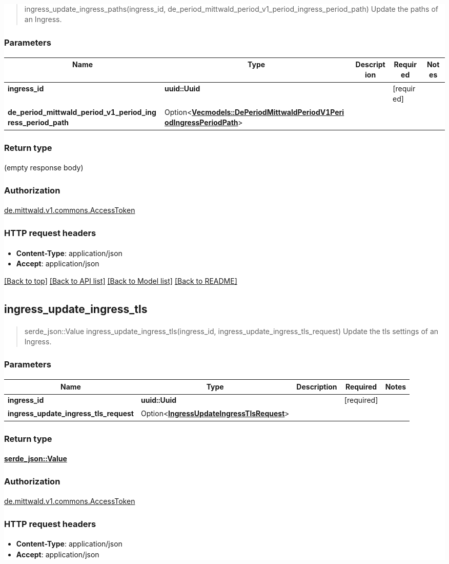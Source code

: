 > ingress_update_ingress_paths(ingress_id, de_period_mittwald_period_v1_period_ingress_period_path)
Update the paths of an Ingress.

### Parameters


Name | Type | Description  | Required | Notes
------------- | ------------- | ------------- | ------------- | -------------
**ingress_id** | **uuid::Uuid** |  | [required] |
**de_period_mittwald_period_v1_period_ingress_period_path** | Option<[**Vec<models::DePeriodMittwaldPeriodV1PeriodIngressPeriodPath>**](de.mittwald.v1.ingress.Path.md)> |  |  |

### Return type

 (empty response body)

### Authorization

[de.mittwald.v1.commons.AccessToken](../README.md#de.mittwald.v1.commons.AccessToken)

### HTTP request headers

- **Content-Type**: application/json
- **Accept**: application/json

[[Back to top]](#) [[Back to API list]](../README.md#documentation-for-api-endpoints) [[Back to Model list]](../README.md#documentation-for-models) [[Back to README]](../README.md)


## ingress_update_ingress_tls

> serde_json::Value ingress_update_ingress_tls(ingress_id, ingress_update_ingress_tls_request)
Update the tls settings of an Ingress.

### Parameters


Name | Type | Description  | Required | Notes
------------- | ------------- | ------------- | ------------- | -------------
**ingress_id** | **uuid::Uuid** |  | [required] |
**ingress_update_ingress_tls_request** | Option<[**IngressUpdateIngressTlsRequest**](IngressUpdateIngressTlsRequest.md)> |  |  |

### Return type

[**serde_json::Value**](serde_json::Value.md)

### Authorization

[de.mittwald.v1.commons.AccessToken](../README.md#de.mittwald.v1.commons.AccessToken)

### HTTP request headers

- **Content-Type**: application/json
- **Accept**: application/json
